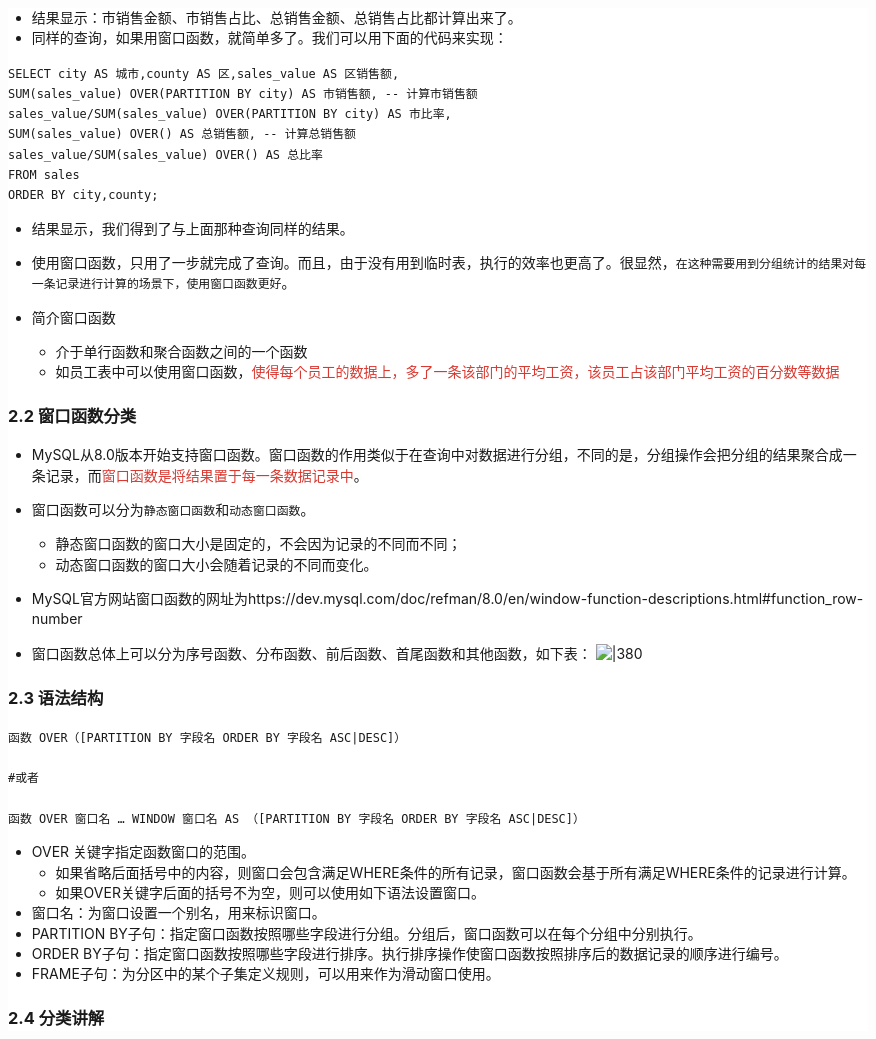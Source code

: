 - 结果显示：市销售金额、市销售占比、总销售金额、总销售占比都计算出来了。
- 同样的查询，如果用窗口函数，就简单多了。我们可以用下面的代码来实现：
```mysql
SELECT city AS 城市,county AS 区,sales_value AS 区销售额,
SUM(sales_value) OVER(PARTITION BY city) AS 市销售额, -- 计算市销售额
sales_value/SUM(sales_value) OVER(PARTITION BY city) AS 市比率,
SUM(sales_value) OVER() AS 总销售额, -- 计算总销售额
sales_value/SUM(sales_value) OVER() AS 总比率
FROM sales
ORDER BY city,county;
```
- 结果显示，我们得到了与上面那种查询同样的结果。

- 使用窗口函数，只用了一步就完成了查询。而且，由于没有用到临时表，执行的效率也更高了。很显然，`在这种需要用到分组统计的结果对每一条记录进行计算的场景下，使用窗口函数更好`。

- 简介窗口函数
	- 介于单行函数和聚合函数之间的一个函数
	- 如员工表中可以使用窗口函数，<font color="#d83931">使得每个员工的数据上，多了一条该部门的平均工资，该员工占该部门平均工资的百分数等数据</font>

### 2.2 窗口函数分类

- MySQL从8.0版本开始支持窗口函数。窗口函数的作用类似于在查询中对数据进行分组，不同的是，分组操作会把分组的结果聚合成一条记录，而<font color="#d83931">窗口函数是将结果置于每一条数据记录中</font>。

- 窗口函数可以分为`静态窗口函数`和`动态窗口函数`。
	- 静态窗口函数的窗口大小是固定的，不会因为记录的不同而不同；
	- 动态窗口函数的窗口大小会随着记录的不同而变化。

- MySQL官方网站窗口函数的网址为https://dev.mysql.com/doc/refman/8.0/en/window-function-descriptions.html#function_row-number

- 窗口函数总体上可以分为序号函数、分布函数、前后函数、首尾函数和其他函数，如下表：
![|380](https://my-obsidian-image.oss-cn-guangzhou.aliyuncs.com/2024/04/e78d7b93039b6a6aa737a036c02e7da5.jpeg)



### 2.3 语法结构

```mysql
函数 OVER（[PARTITION BY 字段名 ORDER BY 字段名 ASC|DESC]）

#或者

函数 OVER 窗口名 … WINDOW 窗口名 AS （[PARTITION BY 字段名 ORDER BY 字段名 ASC|DESC]）
```

- OVER 关键字指定函数窗口的范围。
	- 如果省略后面括号中的内容，则窗口会包含满足WHERE条件的所有记录，窗口函数会基于所有满足WHERE条件的记录进行计算。
	- 如果OVER关键字后面的括号不为空，则可以使用如下语法设置窗口。
- 窗口名：为窗口设置一个别名，用来标识窗口。
- PARTITION BY子句：指定窗口函数按照哪些字段进行分组。分组后，窗口函数可以在每个分组中分别执行。
- ORDER BY子句：指定窗口函数按照哪些字段进行排序。执行排序操作使窗口函数按照排序后的数据记录的顺序进行编号。
- FRAME子句：为分区中的某个子集定义规则，可以用来作为滑动窗口使用。

### 2.4 分类讲解
